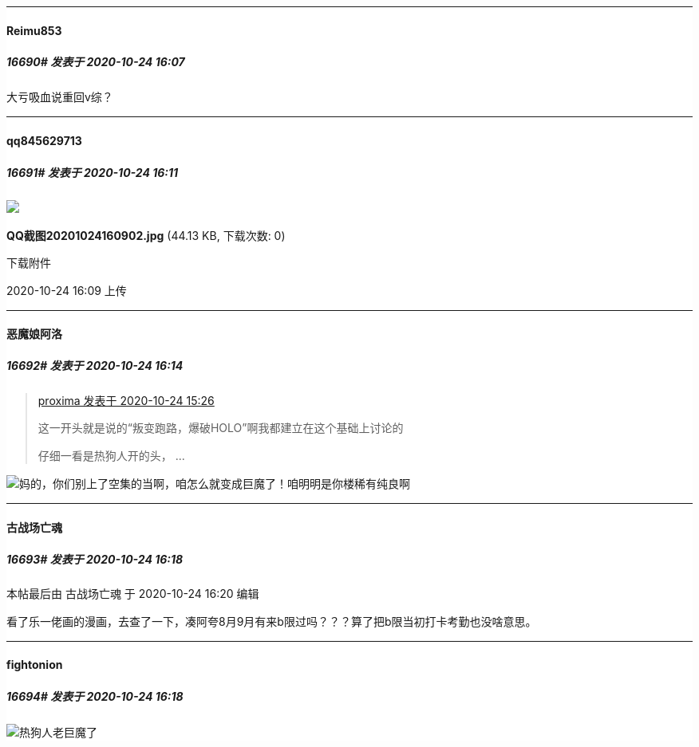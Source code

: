 
-----

####  Reimu853  
##### 16690#       发表于 2020-10-24 16:07


大亏吸血说重回v综？


-----

####  qq845629713  
##### 16691#       发表于 2020-10-24 16:11


<img src="https://img.saraba1st.com/forum/202010/24/160915ipqp7l6vwttaw1p5.jpg" referrerpolicy="no-referrer">


<strong>QQ截图20201024160902.jpg</strong> (44.13 KB, 下载次数: 0)

下载附件

2020-10-24 16:09 上传


-----

####  恶魔娘阿洛  
##### 16692#       发表于 2020-10-24 16:14


<blockquote><a href="httphttps://bbs.saraba1st.com/2b/forum.php?mod=redirect&amp;goto=findpost&amp;pid=49152911&amp;ptid=1963466" target="_blank">proxima 发表于 2020-10-24 15:26</a>

这一开头就是说的“叛变跑路，爆破HOLO”啊我都建立在这个基础上讨论的

仔细一看是热狗人开的头， ...</blockquote>
<img src="https://static.saraba1st.com/image/smiley/face2017/068.png" referrerpolicy="no-referrer">妈的，你们别上了空集的当啊，咱怎么就变成巨魔了！咱明明是你楼稀有纯良啊


-----

####  古战场亡魂  
##### 16693#       发表于 2020-10-24 16:18


 本帖最后由 古战场亡魂 于 2020-10-24 16:20 编辑 

看了乐一佬画的漫画，去查了一下，凑阿夸8月9月有来b限过吗？？？算了把b限当初打卡考勤也没啥意思。


-----

####  fightonion  
##### 16694#       发表于 2020-10-24 16:18


<img src="https://static.saraba1st.com/image/smiley/face2017/067.png" referrerpolicy="no-referrer">热狗人老巨魔了
